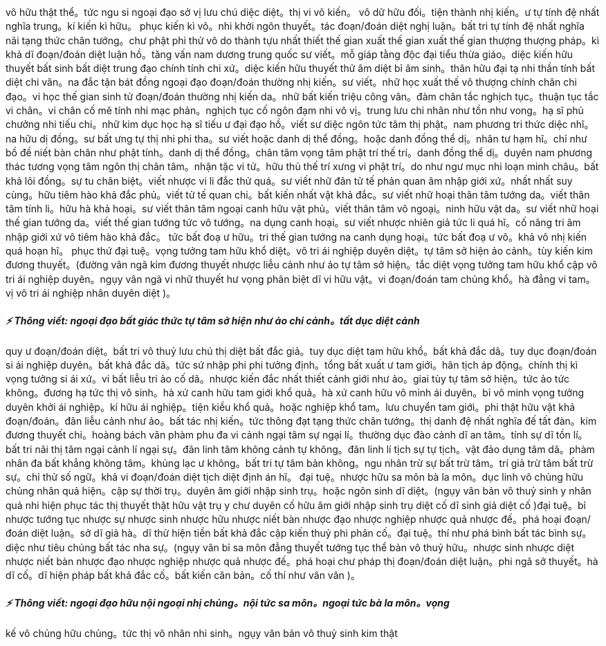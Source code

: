 vô hữu thật thể。tức ngu si ngoại đạo sở vị lưu chú diệc diệt。thị vi vô kiến。
vô dữ hữu đối。tiện thành nhị kiến。ư tự tính đệ nhất nghĩa trung。kí kiến kì hữu。
phục kiến kì vô。nhi khởi ngôn thuyết。tác đoạn/đoán diệt nghị luận。bất tri tự tính đệ nhất
nghĩa nãi tạng thức chân tướng。chư phật phi thử vô do thành tựu nhất thiết thế gian xuất
thế gian xuất thế gian thượng thượng pháp。kì khả dĩ đoạn/đoán diệt luận hồ。tăng vấn nam dương
trung quốc sư viết。mỗ giáp tằng độc đại tiểu thừa giáo。diệc kiến hữu thuyết bất sinh bất
diệt trung đạo chính tính chi xứ。diệc kiến hữu thuyết thử âm diệt bỉ âm sinh。thân hữu
đại tạ nhi thần tính bất diệt chi văn。na đắc tận bát đồng ngoại đạo đoạn/đoán thường nhị
kiến。sư viết。nhữ học xuất thế vô thượng chính chân chi đạo。vi học thế gian sinh tử
đoạn/đoán thường nhị kiến da。nhữ bất kiến triệu công vân。đàm chân tắc nghịch tục。thuận tục tắc
vi chân。vi chân cố mê tính nhi mạc phản。nghịch tục cố ngôn đạm nhi vô vị。trung
lưu chi nhân như tồn như vong。hạ sĩ phủ chưởng nhi tiếu chi。nhữ kim dục học hạ
sĩ tiếu ư đại đạo hồ。viết sư diệc ngôn tức tâm thị phật。nam phương tri thức diệc
nhĩ。na hữu dị đồng。sư bất ưng tự thị nhi phi tha。sư viết hoặc danh dị thể
đồng。hoặc danh đồng thể dị。nhân tư hạm hĩ。chỉ như bồ đề niết bàn chân như phật
tính。danh dị thể đồng。chân tâm vọng tâm phật trí thế trí。danh đồng thể dị。duyên nam
phương thác tương vọng tâm ngôn thị chân tâm。nhận tặc vi tử。hữu thủ thế trí xưng vi
phật trí。do như ngư mục nhi loạn minh châu。bất khả lôi đồng。sự tu chân biệt。viết
nhược vi li đắc thử quá。sư viết nhữ đãn tử tế phản quan âm nhập giới xứ。nhất
nhất suy cùng。hữu tiêm hào khả đắc phủ。viết tử tế quan chi。bất kiến nhất vật khả
đắc。sư viết nhữ hoại thân tâm tướng da。viết thân tâm tính li。hữu hà khả hoại。sư
viết thân tâm ngoại canh hữu vật phủ。viết thân tâm vô ngoại。ninh hữu vật da。sư viết
nhữ hoại thế gian tướng da。viết thế gian tướng tức vô tướng。na dụng canh hoại。sư viết
nhược nhiên giả tức li quá hĩ。cố năng tri âm nhập giới xứ vô tiêm hào khả đắc。
tức bất đoạ ư hữu。tri thế gian tướng na canh dụng hoại。tức bất đoạ ư vô。khả
vô nhị kiến quá hoạn hĩ。
phục thứ đại tuệ。vọng tưởng tam hữu khổ diệt。vô tri ái nghiệp duyên diệt。tự tâm sở hiện
ảo cảnh。tùy kiến kim đương thuyết。(đường vân ngã kim đương thuyết nhược liễu cảnh như ảo tự tâm sở hiện。tắc diệt vọng tưởng tam hữu khổ cập vô tri ái
nghiệp duyên。ngụy vân ngã vi nhữ thuyết hư vọng phân biệt dĩ vi hữu vật。vi đoạn/đoán tam chủng khổ。hà đẳng vi tam。vị vô tri ái nghiệp nhân duyên diệt )。
##### ⚡️ Thông viết: ngoại đạo bất giác thức tự tâm sở hiện như ảo chi cảnh。tất dục diệt cảnh
quy ư đoạn/đoán diệt。bất tri vô thuỷ lưu chú thị diệt bất đắc giả。tuy dục diệt tam
hữu khổ。bất khả đắc dã。tuy dục đoạn/đoán si ái nghiệp duyên。bất khả đắc dã。tức sứ
nhập phi phi tưởng định。tổng bất xuất ư tam giới。hân tịch áp động。chính thị kì vọng
tưởng si ái xứ。vi bất liễu tri ảo cố dã。nhược kiến đắc nhất thiết cảnh giới như
ảo。giai tùy tự tâm sở hiện。tức ảo tức không。đương hạ tức thị vô sinh。hà xứ
canh hữu tam giới khổ quả。hà xứ canh hữu vô minh ái duyên。bỉ vô minh vọng tưởng
duyên khởi ái nghiệp。kí hữu ái nghiệp。tiện kiều khổ quả。hoặc nghiệp khổ tam。lưu chuyển tam
giới。phi thật hữu vật khả đoạn/đoán。đãn liễu cảnh như ảo。bất tác nhị kiến。tức thông đạt
tạng thức chân tướng。thị danh đệ nhất nghĩa đế tất đàn。kim đương thuyết chi。hoàng bách vân
phàm phu đa vi cảnh ngại tâm sự ngại lí。thường dục đào cảnh dĩ an tâm。tính sự
dĩ tồn lí。bất tri nãi thị tâm ngại cảnh lí ngại sự。đãn linh tâm không cảnh tự
không。đãn linh lí tịch sự tự tịch。vật đảo dụng tâm dã。phàm nhân đa bất khẳng không
tâm。khủng lạc ư không。bất tri tự tâm bản không。ngu nhân trừ sự bất trừ tâm。trí
giả trừ tâm bất trừ sự。chỉ thử số ngữ。khả vi đoạn/đoán diệt tịch diệt định án hĩ。
đại tuệ。nhược hữu sa môn bà la môn。dục linh vô chủng hữu chủng nhân quả hiện。cập sự
thời trụ。duyên âm giới nhập sinh trụ。hoặc ngôn sinh dĩ diệt。(ngụy vân bản vô thuỷ sinh y nhân quả nhi hiện phục tác thị
thuyết thật hữu vật trụ y chư duyên cố hữu âm giới nhập sinh trụ diệt cố dĩ sinh giả diệt cố )đại tuệ。bỉ nhược tướng tục nhược sự nhược
sinh nhược hữu nhược niết bàn nhược đạo nhược nghiệp nhược quả nhược đế。phá hoại đoạn/đoán diệt luận。sở
dĩ giả hà。dĩ thử hiện tiền bất khả đắc cập kiến thuỷ phi phân cố。đại tuệ。thí như
phá bình bất tác bình sự。diệc như tiêu chủng bất tác nha sự。(ngụy vân bỉ sa môn đẳng thuyết tướng tục thể bản vô
thuỷ hữu。nhược sinh nhược diệt nhược niết bàn nhược đạo nhược nghiệp nhược quả nhược đế。phá hoại chư pháp thị đoạn/đoán diệt luận。phi ngã sở thuyết。hà dĩ cố。dĩ hiện pháp bất khả đắc cố。bất kiến căn
bản。cố thí như vân vân )。
##### ⚡️ Thông viết: ngoại đạo hữu nội ngoại nhị chủng。nội tức sa môn。ngoại tức bà la môn。vọng
kế vô chủng hữu chủng。tức thị vô nhân nhi sinh。ngụy vân bản vô thuỷ sinh kim thật